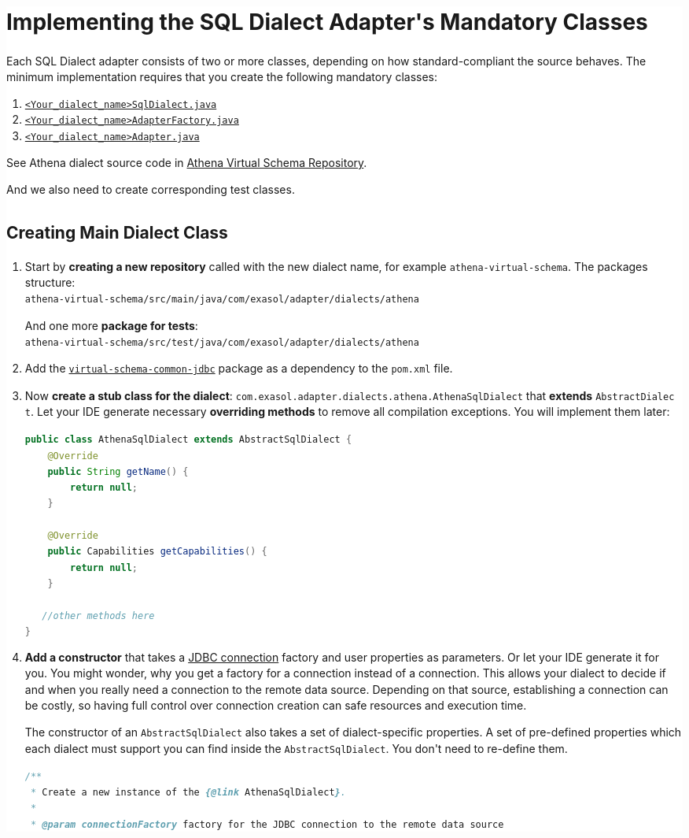 # Implementing the SQL Dialect Adapter's Mandatory Classes 

Each SQL Dialect adapter consists of two or more classes, depending on how standard-compliant the source behaves.
The minimum implementation requires that you create the following mandatory classes:  
  
1. [`<Your_dialect_name>SqlDialect.java`](#creating-main-dialect-class)
1. [`<Your_dialect_name>AdapterFactory.java`](#creating-adapter-factory)
1. [`<Your_dialect_name>Adapter.java`](#creating-adapter)

See Athena dialect source code in [Athena Virtual Schema Repository](https://github.com/exasol/athena-virtual-schema).

And we also need to create corresponding test classes.

## Creating Main Dialect Class

1. Start by **creating a new repository** called with the new dialect name, for example `athena-virtual-schema`. The packages structure:  
    `athena-virtual-schema/src/main/java/com/exasol/adapter/dialects/athena` 

    And one more **package for tests**:  
   `athena-virtual-schema/src/test/java/com/exasol/adapter/dialects/athena`
   
1. Add the [`virtual-schema-common-jdbc`](https://search.maven.org/search?q=virtual-schema-common-jdbc) package as a dependency to the `pom.xml` file.

1. Now **create a stub class for the dialect**: `com.exasol.adapter.dialects.athena.AthenaSqlDialect` that **extends** `AbstractDialect`. 
    Let your IDE generate necessary **overriding methods** to remove all compilation exceptions. You will implement them later:
   
    ```java
   public class AthenaSqlDialect extends AbstractSqlDialect {
        @Override
        public String getName() {
            return null;
        }
       
        @Override
        public Capabilities getCapabilities() {
            return null;
        }
   
       //other methods here
   } 
   ```

1. **Add a constructor** that takes a [JDBC connection](https://docs.oracle.com/javase/8/docs/api/java/sql/Connection.html) factory and user properties as parameters. 
    Or let your IDE generate it for you. You might wonder, why you get a factory for a connection instead of a connection. 
    This allows your dialect to decide if and when you really need a connection to the remote data source. 
    Depending on that source, establishing a connection can be costly, so having full control over connection creation can safe resources and execution time.
  
    The constructor of an `AbstractSqlDialect` also takes a set of dialect-specific properties. 
    A set of pre-defined properties which each dialect must support you can find inside the `AbstractSqlDialect`. You don't need to re-define them.
   
    ```java
    /**
     * Create a new instance of the {@link AthenaSqlDialect}.
     *
     * @param connectionFactory factory for the JDBC connection to the remote data source
   ```